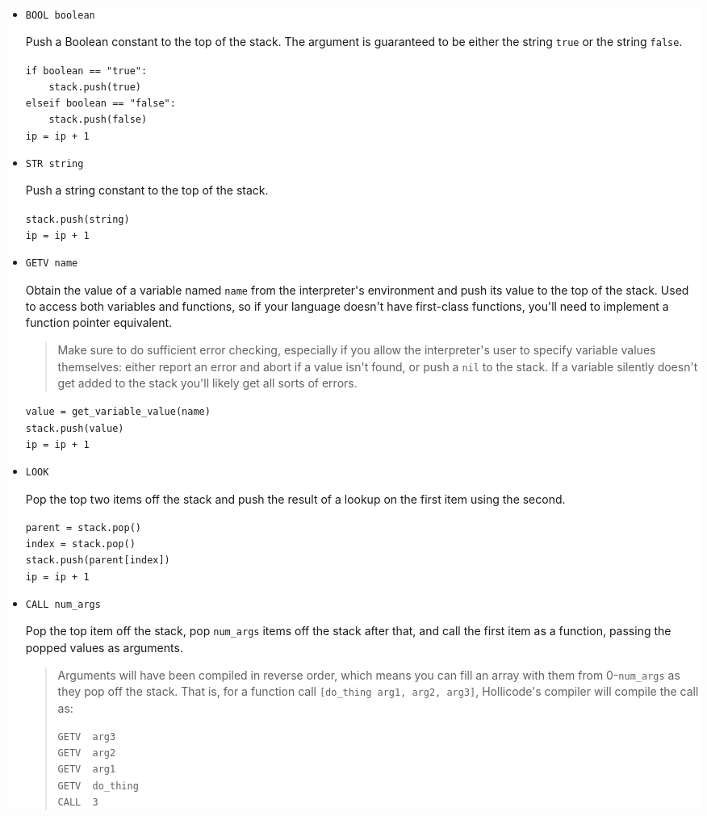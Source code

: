 * `BOOL boolean`

	Push a Boolean constant to the top of the stack. The argument is guaranteed to be either the string `true` or the string `false`.

	```
	if boolean == "true":
		stack.push(true)
	elseif boolean == "false":
		stack.push(false)
	ip = ip + 1
	```

* `STR string`

	Push a string constant to the top of the stack.

	```
	stack.push(string)
	ip = ip + 1
	```

* `GETV name`

	Obtain the value of a variable named `name` from the interpreter's environment and push its value to the top of the stack. Used to access both variables and functions, so if your language doesn't have first-class functions, you'll need to implement a function pointer equivalent.

	> Make sure to do sufficient error checking, especially if you allow the interpreter's user to specify variable values themselves: either report an error and abort if a value isn't found, or push a `nil` to the stack. If a variable silently doesn't get added to the stack you'll likely get all sorts of errors.

	```
	value = get_variable_value(name)
	stack.push(value)
	ip = ip + 1
	```

* `LOOK`

	Pop the top two items off the stack and push the result of a lookup on the first item using the second.

	```
	parent = stack.pop()
	index = stack.pop()
	stack.push(parent[index])
	ip = ip + 1
	```

* `CALL num_args`

	Pop the top item off the stack, pop `num_args` items off the stack after that, and call the first item as a function, passing the popped values as arguments.

	> Arguments will have been compiled in reverse order, which means you can fill an array with them from 0-`num_args` as they pop off the stack. That is, for a function call `[do_thing arg1, arg2, arg3]`, Hollicode's compiler will compile the call as:
	> ```
	> GETV	arg3
	> GETV	arg2
	> GETV	arg1
	> GETV	do_thing
	> CALL	3
	> ```
